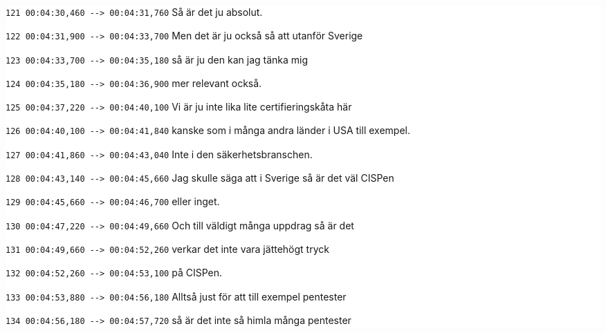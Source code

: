`121 00:04:30,460 --> 00:04:31,760`
Så är det ju absolut.



`122 00:04:31,900 --> 00:04:33,700`
Men det är ju också så att utanför Sverige



`123 00:04:33,700 --> 00:04:35,180`
så är ju den kan jag tänka mig



`124 00:04:35,180 --> 00:04:36,900`
mer relevant också.



`125 00:04:37,220 --> 00:04:40,100`
Vi är ju inte lika lite certifieringskåta här



`126 00:04:40,100 --> 00:04:41,840`
kanske som i många andra länder i USA till exempel.



`127 00:04:41,860 --> 00:04:43,040`
Inte i den säkerhetsbranschen.



`128 00:04:43,140 --> 00:04:45,660`
Jag skulle säga att i Sverige så är det väl CISPen



`129 00:04:45,660 --> 00:04:46,700`
eller inget.



`130 00:04:47,220 --> 00:04:49,660`
Och till väldigt många uppdrag så är det



`131 00:04:49,660 --> 00:04:52,260`
verkar det inte vara jättehögt tryck



`132 00:04:52,260 --> 00:04:53,100`
på CISPen.



`133 00:04:53,880 --> 00:04:56,180`
Alltså just för att till exempel pentester



`134 00:04:56,180 --> 00:04:57,720`
så är det inte så himla många pentester


